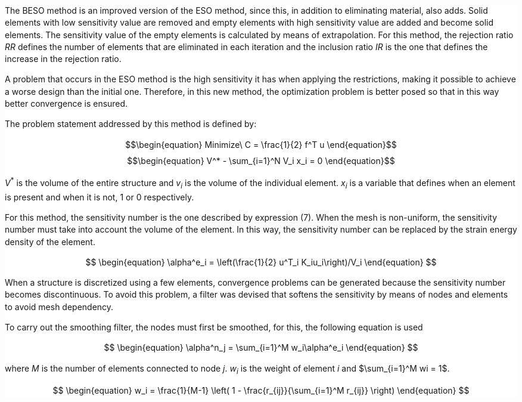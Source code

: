 The BESO method is an improved version of the ESO method, since this, in addition to eliminating material, also adds. Solid elements with low sensitivity value are removed and empty elements with high sensitivity value are added and become solid elements. The sensitivity value of the empty elements is calculated by means of extrapolation. For this method, the rejection ratio $RR$ defines the number of elements that are eliminated in each iteration and the inclusion ratio $IR$ is the one that defines the increase in the rejection ratio.

A problem that occurs in the ESO method is the high sensitivity it has when applying the restrictions, making it possible to achieve a worse design than the initial one. Therefore, in this new method, the optimization problem is better posed so that in this way better convergence is ensured.

The problem statement addressed by this method is defined by:

$$\begin{equation}
Minimize\ C = \frac{1}{2} f^T u
\end{equation}$$
$$\begin{equation}
V^* - \sum_{i=1}^N V_i x_i = 0
\end{equation}$$

  
$V^*$ is the volume of the entire structure and $v_i$ is the volume of the individual element. $x_i$ is a variable that defines when an element is present and when it is not, 1 or 0 respectively.

For this method, the sensitivity number is the one described by expression (7). When the mesh is non-uniform, the sensitivity number must take into account the volume of the element. In this way, the sensitivity number can be replaced by the strain energy density of the element.


$$
\begin{equation}
\alpha^e_i = \left(\frac{1}{2} u^T_i K_iu_i\right)/V_i
\end{equation}
$$

  
When a structure is discretized using a few elements, convergence problems can be generated because the sensitivity number becomes discontinuous. To avoid this problem, a filter was devised that softens the sensitivity by means of nodes and elements to avoid mesh dependency.

To carry out the smoothing filter, the nodes must first be smoothed, for this, the following equation is used
  

$$
\begin{equation}
\alpha^n_j = \sum_{i=1}^M w_i\alpha^e_i
\end{equation}
$$
  
where $M$ is the number of elements connected to node $j$. $w_i$ is the weight of element $i$ and $\sum_{i=1}^M wi = 1$.
  

$$
\begin{equation}
w_i = \frac{1}{M-1} \left( 1 - \frac{r_{ij}}{\sum_{i=1}^M r_{ij}} \right)
\end{equation}
$$
